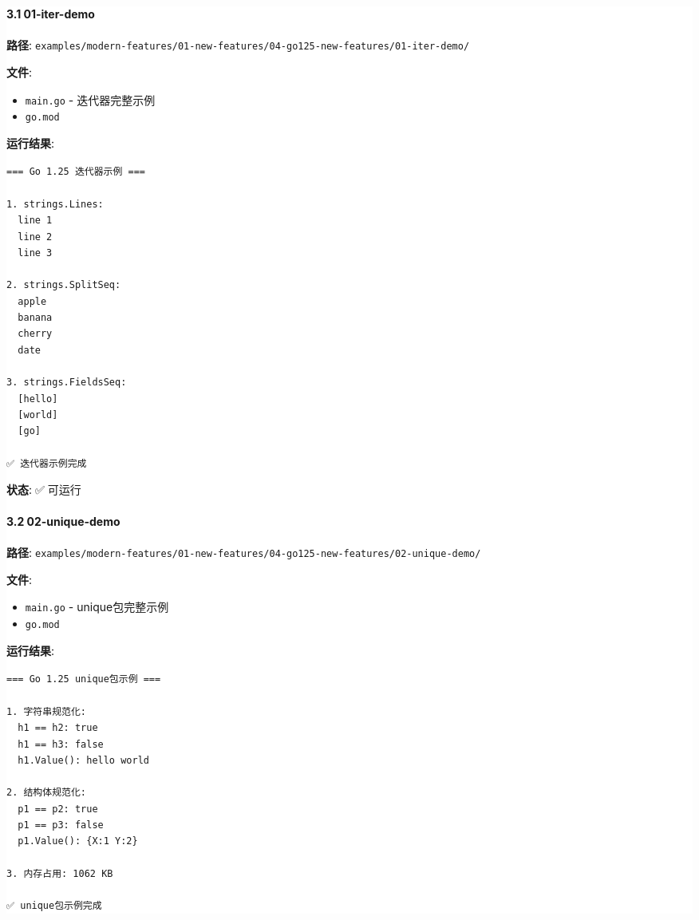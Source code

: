#### 3.1 01-iter-demo

**路径**: `examples/modern-features/01-new-features/04-go125-new-features/01-iter-demo/`

**文件**:
- `main.go` - 迭代器完整示例
- `go.mod`

**运行结果**:
```
=== Go 1.25 迭代器示例 ===

1. strings.Lines:
  line 1
  line 2
  line 3

2. strings.SplitSeq:
  apple
  banana
  cherry
  date

3. strings.FieldsSeq:
  [hello]
  [world]
  [go]

✅ 迭代器示例完成
```

**状态**: ✅ 可运行

#### 3.2 02-unique-demo

**路径**: `examples/modern-features/01-new-features/04-go125-new-features/02-unique-demo/`

**文件**:
- `main.go` - unique包完整示例
- `go.mod`

**运行结果**:
```
=== Go 1.25 unique包示例 ===

1. 字符串规范化:
  h1 == h2: true
  h1 == h3: false
  h1.Value(): hello world

2. 结构体规范化:
  p1 == p2: true
  p1 == p3: false
  p1.Value(): {X:1 Y:2}

3. 内存占用: 1062 KB

✅ unique包示例完成
```
